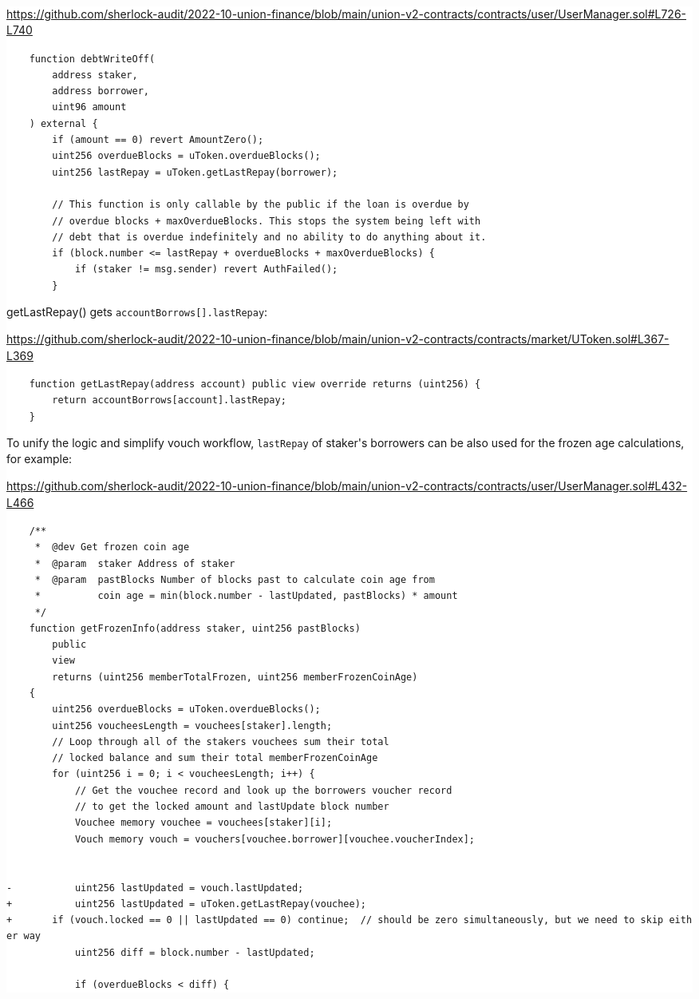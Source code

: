 https://github.com/sherlock-audit/2022-10-union-finance/blob/main/union-v2-contracts/contracts/user/UserManager.sol#L726-L740

```solidity
    function debtWriteOff(
        address staker,
        address borrower,
        uint96 amount
    ) external {
        if (amount == 0) revert AmountZero();
        uint256 overdueBlocks = uToken.overdueBlocks();
        uint256 lastRepay = uToken.getLastRepay(borrower);

        // This function is only callable by the public if the loan is overdue by
        // overdue blocks + maxOverdueBlocks. This stops the system being left with
        // debt that is overdue indefinitely and no ability to do anything about it.
        if (block.number <= lastRepay + overdueBlocks + maxOverdueBlocks) {
            if (staker != msg.sender) revert AuthFailed();
        }
```

getLastRepay() gets `accountBorrows[].lastRepay`:

https://github.com/sherlock-audit/2022-10-union-finance/blob/main/union-v2-contracts/contracts/market/UToken.sol#L367-L369

```solidity
    function getLastRepay(address account) public view override returns (uint256) {
        return accountBorrows[account].lastRepay;
    }
```

To unify the logic and simplify vouch workflow, `lastRepay` of staker's borrowers can be also used for the frozen age calculations, for example:

https://github.com/sherlock-audit/2022-10-union-finance/blob/main/union-v2-contracts/contracts/user/UserManager.sol#L432-L466

```solidity
    /**
     *  @dev Get frozen coin age
     *  @param  staker Address of staker
     *  @param  pastBlocks Number of blocks past to calculate coin age from
     *          coin age = min(block.number - lastUpdated, pastBlocks) * amount
     */
    function getFrozenInfo(address staker, uint256 pastBlocks)
        public
        view
        returns (uint256 memberTotalFrozen, uint256 memberFrozenCoinAge)
    {
        uint256 overdueBlocks = uToken.overdueBlocks();
        uint256 voucheesLength = vouchees[staker].length;
        // Loop through all of the stakers vouchees sum their total
        // locked balance and sum their total memberFrozenCoinAge
        for (uint256 i = 0; i < voucheesLength; i++) {
            // Get the vouchee record and look up the borrowers voucher record
            // to get the locked amount and lastUpdate block number
            Vouchee memory vouchee = vouchees[staker][i];
            Vouch memory vouch = vouchers[vouchee.borrower][vouchee.voucherIndex];
       

-           uint256 lastUpdated = vouch.lastUpdated;
+           uint256 lastUpdated = uToken.getLastRepay(vouchee);
+	    if (vouch.locked == 0 || lastUpdated == 0) continue;  // should be zero simultaneously, but we need to skip either way
            uint256 diff = block.number - lastUpdated;

            if (overdueBlocks < diff) {
```